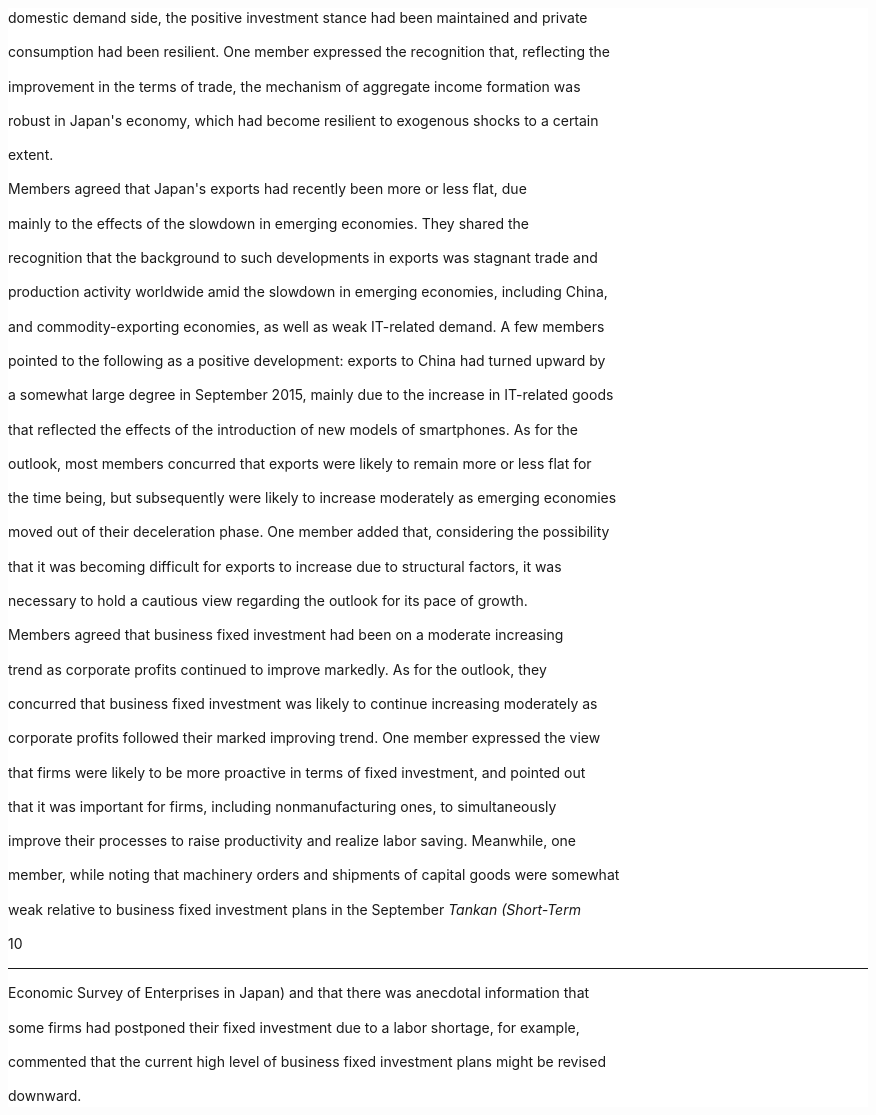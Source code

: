 domestic demand side, the positive investment stance had been maintained and private

consumption had been resilient. One member expressed the recognition that, reflecting the

improvement in the terms of trade, the mechanism of aggregate income formation was

robust in Japan's economy, which had become resilient to exogenous shocks to a certain

extent.

Members agreed that Japan's exports had recently been more or less flat, due

mainly to the effects of the slowdown in emerging economies. They shared the

recognition that the background to such developments in exports was stagnant trade and

production activity worldwide amid the slowdown in emerging economies, including China,

and commodity-exporting economies, as well as weak IT-related demand. A few members

pointed to the following as a positive development: exports to China had turned upward by

a somewhat large degree in September 2015, mainly due to the increase in IT-related goods

that reflected the effects of the introduction of new models of smartphones. As for the

outlook, most members concurred that exports were likely to remain more or less flat for

the time being, but subsequently were likely to increase moderately as emerging economies

moved out of their deceleration phase. One member added that, considering the possibility

that it was becoming difficult for exports to increase due to structural factors, it was

necessary to hold a cautious view regarding the outlook for its pace of growth.

Members agreed that business fixed investment had been on a moderate increasing

trend as corporate profits continued to improve markedly. As for the outlook, they

concurred that business fixed investment was likely to continue increasing moderately as

corporate profits followed their marked improving trend. One member expressed the view

that firms were likely to be more proactive in terms of fixed investment, and pointed out

that it was important for firms, including nonmanufacturing ones, to simultaneously

improve their processes to raise productivity and realize labor saving. Meanwhile, one

member, while noting that machinery orders and shipments of capital goods were somewhat

weak relative to business fixed investment plans in the September _Tankan (Short-Term_

10


-----

Economic Survey of Enterprises in Japan) and that there was anecdotal information that

some firms had postponed their fixed investment due to a labor shortage, for example,

commented that the current high level of business fixed investment plans might be revised

downward.
